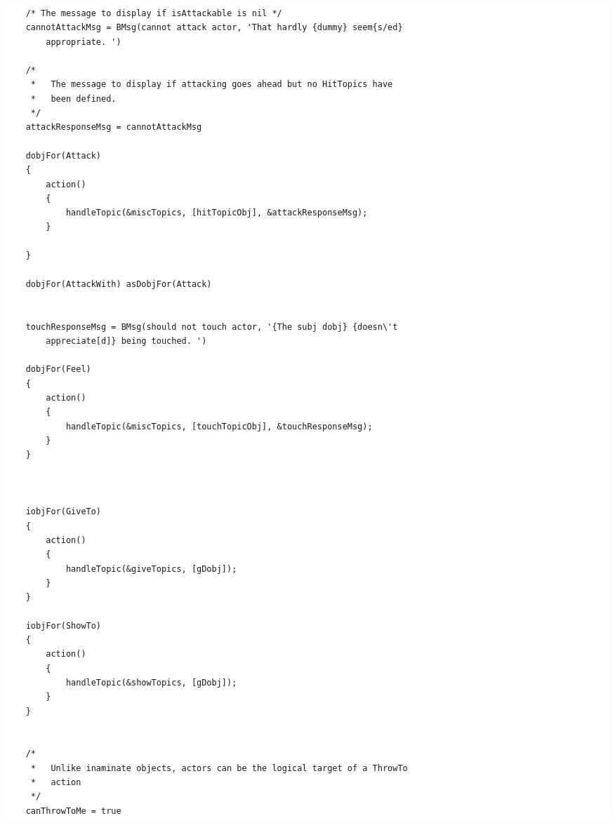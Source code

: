         
        /* The message to display if isAttackable is nil */
        cannotAttackMsg = BMsg(cannot attack actor, 'That hardly {dummy} seem{s/ed}
            appropriate. ')
           
        /* 
         *   The message to display if attacking goes ahead but no HitTopics have
         *   been defined.
         */
        attackResponseMsg = cannotAttackMsg
        
        dobjFor(Attack)
        {       
            action()
            {
                handleTopic(&miscTopics, [hitTopicObj], &attackResponseMsg);
            }
        
        }
        
        dobjFor(AttackWith) asDobjFor(Attack)
        
        
        touchResponseMsg = BMsg(should not touch actor, '{The subj dobj} {doesn\'t
            appreciate[d]} being touched. ')
        
        dobjFor(Feel)
        {
            action()
            {
                handleTopic(&miscTopics, [touchTopicObj], &touchResponseMsg);
            }
        }
        
        
        
        iobjFor(GiveTo)
        {        
            action()
            {
                handleTopic(&giveTopics, [gDobj]);
            }
        }
        
        iobjFor(ShowTo)
        {        
            action()
            {
                handleTopic(&showTopics, [gDobj]);
            }
        }
        
        
        /* 
         *   Unlike inaminate objects, actors can be the logical target of a ThrowTo
         *   action
         */    
        canThrowToMe = true
        